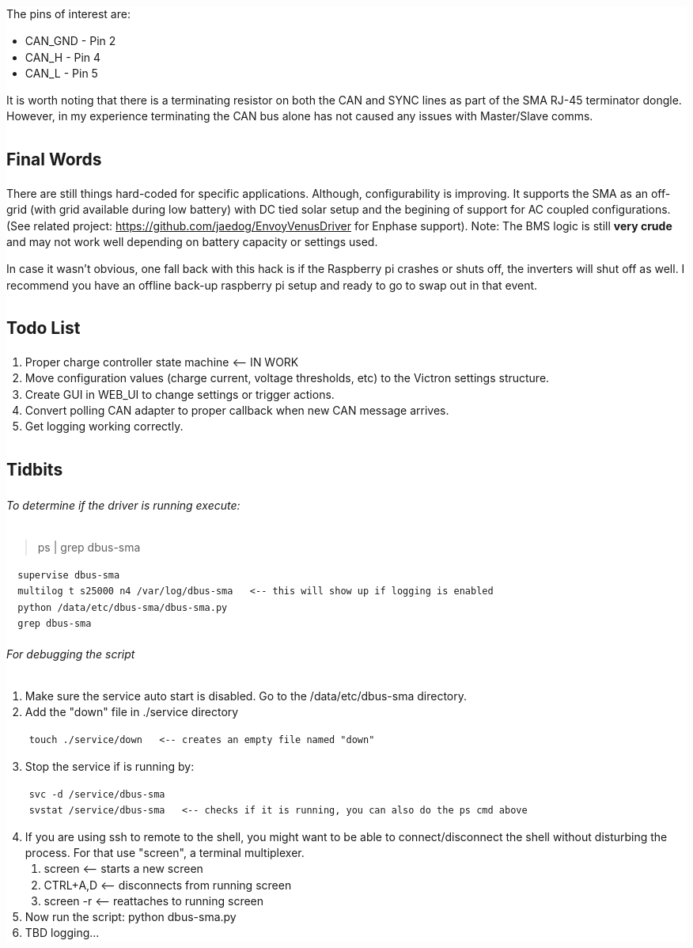 The pins of interest are:

* CAN_GND - Pin 2
* CAN_H - Pin 4
* CAN_L - Pin 5

It is worth noting that there is a terminating resistor on both the CAN and SYNC lines as part of the SMA RJ-45 terminator dongle. However, in my experience terminating the CAN bus alone has not caused any issues with Master/Slave comms.

## Final Words
There are still things hard-coded for specific applications. Although, configurability is improving. It supports the SMA as an off-grid (with grid available during low battery) with DC tied solar setup and the begining of support for AC coupled configurations. (See related project: https://github.com/jaedog/EnvoyVenusDriver for Enphase support). Note: The BMS logic is still **very crude** and may not work well depending on battery capacity or settings used. 

In case it wasn’t obvious, one fall back with this hack is if the Raspberry pi crashes or shuts off, the inverters will shut off as well. I recommend you have an offline back-up raspberry pi setup and ready to go to swap out in that event. 

## Todo List

 1)	Proper charge controller state machine <-- IN WORK
 2)	Move configuration values (charge current, voltage thresholds, etc) to the Victron settings structure. 
 3)	Create GUI in WEB_UI to change settings or trigger actions. 
 4)	Convert polling CAN adapter to proper callback when new CAN message arrives.
 5)	Get logging working correctly. 

## Tidbits

###### To determine if the driver is running execute:
> ps | grep dbus-sma
```
  supervise dbus-sma
  multilog t s25000 n4 /var/log/dbus-sma   <-- this will show up if logging is enabled
  python /data/etc/dbus-sma/dbus-sma.py
  grep dbus-sma
```

###### For debugging the script
1. Make sure the service auto start is disabled. Go to the /data/etc/dbus-sma directory.
2. Add the "down" file in ./service directory
```
	touch ./service/down   <-- creates an empty file named "down"
```
3. Stop the service if is running by:
```
	svc -d /service/dbus-sma
	svstat /service/dbus-sma   <-- checks if it is running, you can also do the ps cmd above
```
4. If you are using ssh to remote to the shell, you might want to be able to connect/disconnect the shell without disturbing the process. For that use "screen", a terminal multiplexer.
	1. screen  <-- starts a new screen
	2. CTRL+A,D  <-- disconnects from running screen
	3. screen -r  <-- reattaches to running screen
5. Now run the script: python dbus-sma.py
6. TBD logging... 
